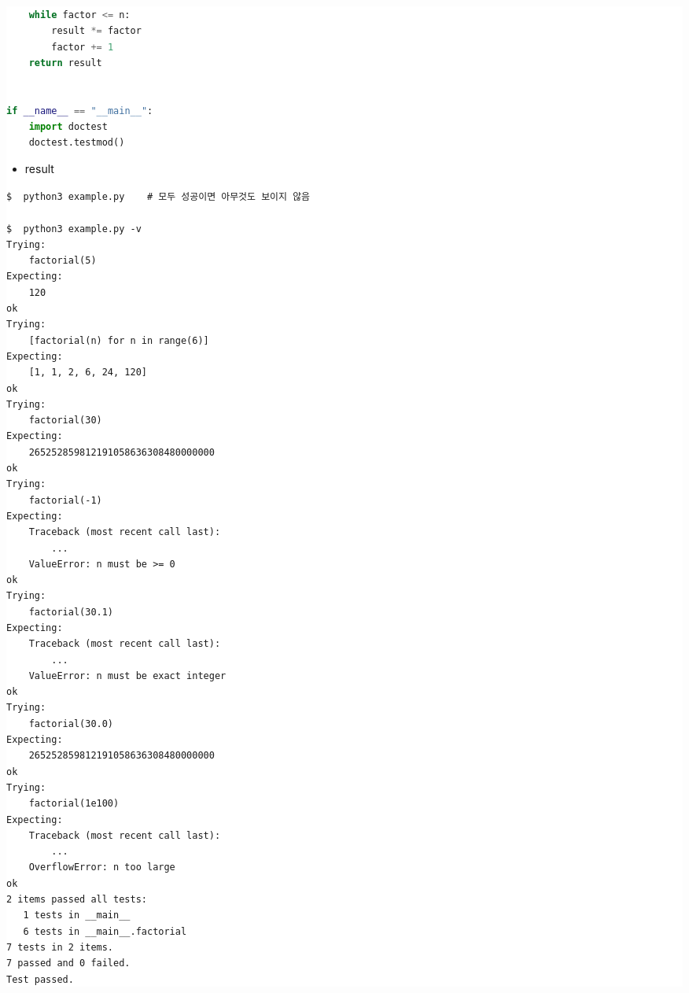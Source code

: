 ```python
    while factor <= n:
        result *= factor
        factor += 1
    return result


if __name__ == "__main__":
    import doctest
    doctest.testmod()
```

- result
```
$  python3 example.py    # 모두 성공이면 아무것도 보이지 않음

$  python3 example.py -v
Trying:
    factorial(5)
Expecting:
    120
ok
Trying:
    [factorial(n) for n in range(6)]
Expecting:
    [1, 1, 2, 6, 24, 120]
ok
Trying:
    factorial(30)
Expecting:
    265252859812191058636308480000000
ok
Trying:
    factorial(-1)
Expecting:
    Traceback (most recent call last):
        ...
    ValueError: n must be >= 0
ok
Trying:
    factorial(30.1)
Expecting:
    Traceback (most recent call last):
        ...
    ValueError: n must be exact integer
ok
Trying:
    factorial(30.0)
Expecting:
    265252859812191058636308480000000
ok
Trying:
    factorial(1e100)
Expecting:
    Traceback (most recent call last):
        ...
    OverflowError: n too large
ok
2 items passed all tests:
   1 tests in __main__
   6 tests in __main__.factorial
7 tests in 2 items.
7 passed and 0 failed.
Test passed.
```